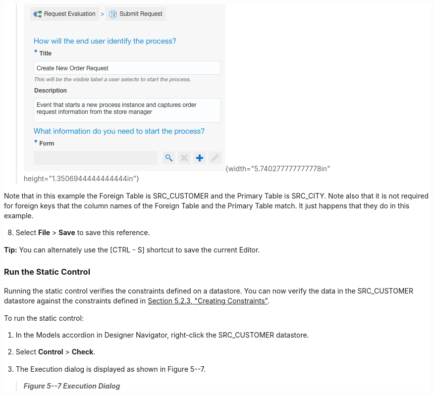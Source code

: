 > ![](media/image52.png){width="5.740277777777778in"
> height="1.3506944444444444in"}

Note that in this example the Foreign Table is SRC\_CUSTOMER and the
Primary Table is SRC\_CITY. Note also that it is not required for
foreign keys that the column names of the Foreign Table and the Primary
Table match. It just happens that they do in this example.

8.  Select **File** \> **Save** to save this reference.

**Tip:** You can alternately use the \[CTRL - S\] shortcut to save the
current Editor.

### Run the Static Control

Running the static control verifies the constraints defined on a
datastore. You can now verify the data in the SRC\_CUSTOMER datastore
against the constraints defined in [Section 5.2.3, \"Creating
Constraints\"](#creating-constraints).

To run the static control:

1.  In the Models accordion in Designer Navigator, right-click the
    SRC\_CUSTOMER datastore.

2.  Select **Control** \> **Check**.

3.  The Execution dialog is displayed as shown in Figure 5--7.

> ***Figure 5--7 Execution Dialog***
>